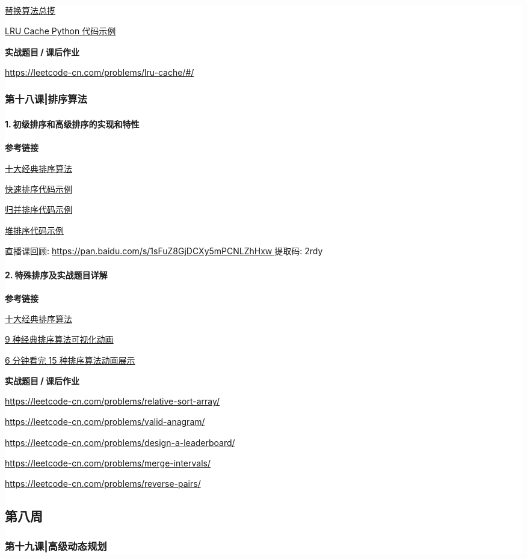 [替换算法总揽](https://en.wikipedia.org/wiki/Cache_replacement_policies)

[LRU Cache Python 代码示例](https://shimo.im/docs/tTxRkGwJpXG6WkGY/)

**实战题目 / 课后作业**

https://leetcode-cn.com/problems/lru-cache/#/

### 第十八课|排序算法

#### 1. 初级排序和高级排序的实现和特性

**参考链接**

[十大经典排序算法](https://www.cnblogs.com/onepixel/p/7674659.html)

[快速排序代码示例](https://shimo.im/docs/98KjvGwwGpTpYGKy/)

[归并排序代码示例](https://shimo.im/docs/YqgG6vtdKwkXJkWx/)

[堆排序代码示例](https://shimo.im/docs/6kRVHRphpgjHgCtx/)

直播课回顾: [https://pan.baidu.com/s/1sFuZ8GjDCXy5mPCNLZhHxw ](https://pan.baidu.com/s/1sFuZ8GjDCXy5mPCNLZhHxw)提取码: 2rdy

#### 2. 特殊排序及实战题目详解

**参考链接**

[十大经典排序算法](https://www.cnblogs.com/onepixel/p/7674659.html)

[9 种经典排序算法可视化动画](https://www.bilibili.com/video/av25136272)

[6 分钟看完 15 种排序算法动画展示](https://www.bilibili.com/video/av63851336)

**实战题目 / 课后作业**

https://leetcode-cn.com/problems/relative-sort-array/

https://leetcode-cn.com/problems/valid-anagram/

https://leetcode-cn.com/problems/design-a-leaderboard/

https://leetcode-cn.com/problems/merge-intervals/

https://leetcode-cn.com/problems/reverse-pairs/

## 第八周

### 第十九课|高级动态规划